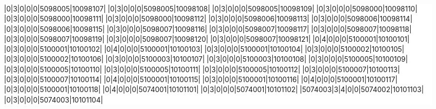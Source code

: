 |0|3|0|0|0|5098005|10098107|
|0|3|0|0|0|5098005|10098108|
|0|3|0|0|0|5098005|10098109|
|0|3|0|0|0|5098000|10098110|
|0|3|0|0|0|5098000|10098111|
|0|3|0|0|0|5098000|10098112|
|0|3|0|0|0|5098006|10098113|
|0|3|0|0|0|5098006|10098114|
|0|3|0|0|0|5098006|10098115|
|0|3|0|0|0|5098007|10098116|
|0|3|0|0|0|5098007|10098117|
|0|3|0|0|0|5098007|10098118|
|0|3|0|0|0|5098007|10098119|
|0|3|0|0|0|5098007|10098120|
|0|3|0|0|0|5098007|10098121|
|0|4|0|0|0|5100001|10100101|
|0|3|0|0|0|5100001|10100102|
|0|4|0|0|0|5100001|10100103|
|0|3|0|0|0|5100001|10100104|
|0|3|0|0|0|5100002|10100105|
|0|3|0|0|0|5100002|10100106|
|0|3|0|0|0|5100003|10100107|
|0|3|0|0|0|5100003|10100108|
|0|3|0|0|0|5100005|10100109|
|0|3|0|0|0|5100005|10100110|
|0|3|0|0|0|5100005|10100111|
|0|3|0|0|0|5100005|10100112|
|0|3|0|0|0|5100007|10100113|
|0|3|0|0|0|5100007|10100114|
|0|4|0|0|0|5100001|10100115|
|0|3|0|0|0|5100001|10100116|
|0|4|0|0|0|5100001|10100117|
|0|3|0|0|0|5100001|10100118|
|0|4|0|0|0|5074001|10101101|
|0|3|0|0|0|5074001|10101102|
|5074003|3|4|0|0|5074002|10101103|
|0|3|0|0|0|5074003|10101104|